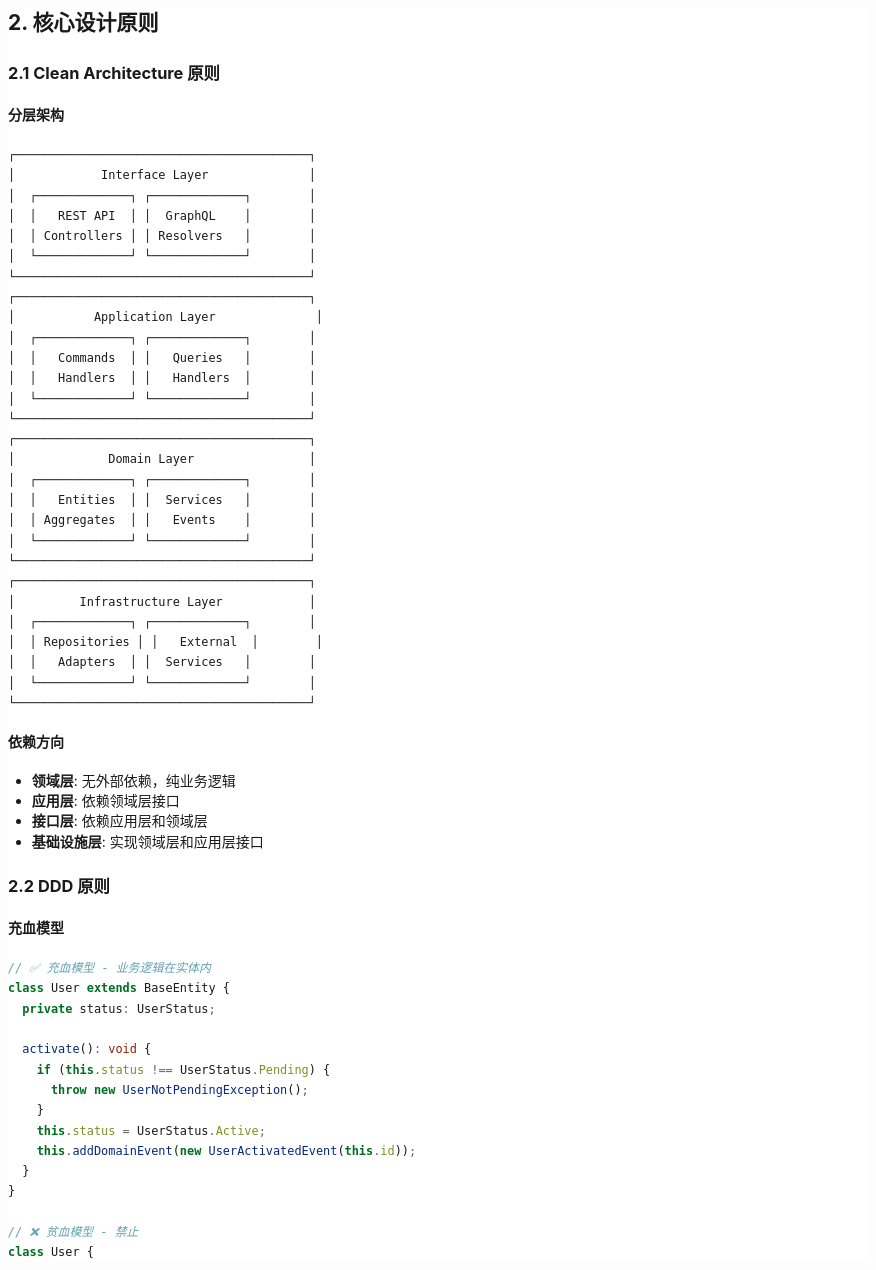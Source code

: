 ## 2. 核心设计原则

### 2.1 Clean Architecture 原则

#### 分层架构

```
┌─────────────────────────────────────────┐
│            Interface Layer              │
│  ┌─────────────┐ ┌─────────────┐        │
│  │   REST API  │ │  GraphQL    │        │
│  │ Controllers │ │ Resolvers   │        │
│  └─────────────┘ └─────────────┘        │
└─────────────────────────────────────────┘
┌─────────────────────────────────────────┐
│           Application Layer              │
│  ┌─────────────┐ ┌─────────────┐        │
│  │   Commands  │ │   Queries   │        │
│  │   Handlers  │ │   Handlers  │        │
│  └─────────────┘ └─────────────┘        │
└─────────────────────────────────────────┘
┌─────────────────────────────────────────┐
│             Domain Layer                │
│  ┌─────────────┐ ┌─────────────┐        │
│  │   Entities  │ │  Services   │        │
│  │ Aggregates  │ │   Events    │        │
│  └─────────────┘ └─────────────┘        │
└─────────────────────────────────────────┘
┌─────────────────────────────────────────┐
│         Infrastructure Layer            │
│  ┌─────────────┐ ┌─────────────┐        │
│  │ Repositories │ │   External  │        │
│  │   Adapters  │ │  Services   │        │
│  └─────────────┘ └─────────────┘        │
└─────────────────────────────────────────┘
```

#### 依赖方向

- **领域层**: 无外部依赖，纯业务逻辑
- **应用层**: 依赖领域层接口
- **接口层**: 依赖应用层和领域层
- **基础设施层**: 实现领域层和应用层接口

### 2.2 DDD 原则

#### 充血模型

```typescript
// ✅ 充血模型 - 业务逻辑在实体内
class User extends BaseEntity {
  private status: UserStatus;
  
  activate(): void {
    if (this.status !== UserStatus.Pending) {
      throw new UserNotPendingException();
    }
    this.status = UserStatus.Active;
    this.addDomainEvent(new UserActivatedEvent(this.id));
  }
}

// ❌ 贫血模型 - 禁止
class User { 
```